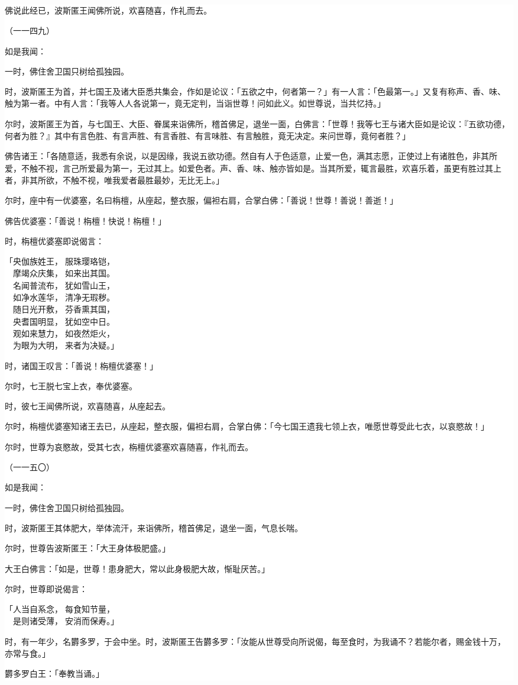 佛说此经已，波斯匿王闻佛所说，欢喜随喜，作礼而去。

（一一四九）

如是我闻：

一时，佛住舍卫国只树给孤独园。

时，波斯匿王为首，并七国王及诸大臣悉共集会，作如是论议：「五欲之中，何者第一？」有一人言：「色最第一。」又复有称声、香、味、触为第一者。中有人言：「我等人人各说第一，竟无定判，当诣世尊！问如此义。如世尊说，当共忆持。」

尔时，波斯匿王为首，与七国王、大臣、眷属来诣佛所，稽首佛足，退坐一面，白佛言：「世尊！我等七王与诸大臣如是论议：『五欲功德，何者为胜？』其中有言色胜、有言声胜、有言香胜、有言味胜、有言触胜，竟无决定。来问世尊，竟何者胜？」

佛告诸王：「各随意适，我悉有余说，以是因缘，我说五欲功德。然自有人于色适意，止爱一色，满其志愿，正使过上有诸胜色，非其所爱，不触不视，言己所爱最为第一，无过其上。如爱色者。声、香、味、触亦皆如是。当其所爱，辄言最胜，欢喜乐着，虽更有胜过其上者，非其所欲，不触不视，唯我爱者最胜最妙，无比无上。」

尔时，座中有一优婆塞，名曰栴檀，从座起，整衣服，偏袒右肩，合掌白佛：「善说！世尊！善说！善逝！」

佛告优婆塞：「善说！栴檀！快说！栴檀！」

时，栴檀优婆塞即说偈言：

「央伽族姓王， 服珠璎珞铠，\
　摩竭众庆集， 如来出其国。\
　名闻普流布， 犹如雪山王，\
　如净水莲华， 清净无瑕秽。\
　随日光开敷， 芬香熏其国，\
　央耆国明显， 犹如空中日。\
　观如来慧力， 如夜然炬火，\
　为眼为大明， 来者为决疑。」

时，诸国王叹言：「善说！栴檀优婆塞！」

尔时，七王脱七宝上衣，奉优婆塞。

时，彼七王闻佛所说，欢喜随喜，从座起去。

尔时，栴檀优婆塞知诸王去已，从座起，整衣服，偏袒右肩，合掌白佛：「今七国王遗我七领上衣，唯愿世尊受此七衣，以哀愍故！」

尔时，世尊为哀愍故，受其七衣，栴檀优婆塞欢喜随喜，作礼而去。

（一一五〇）

如是我闻：

一时，佛住舍卫国只树给孤独园。

时，波斯匿王其体肥大，举体流汗，来诣佛所，稽首佛足，退坐一面，气息长喘。

尔时，世尊告波斯匿王：「大王身体极肥盛。」

大王白佛言：「如是，世尊！患身肥大，常以此身极肥大故，惭耻厌苦。」

尔时，世尊即说偈言：

「人当自系念， 每食知节量，\
　是则诸受薄， 安消而保寿。」

时，有一年少，名欝多罗，于会中坐。时，波斯匿王告欝多罗：「汝能从世尊受向所说偈，每至食时，为我诵不？若能尔者，赐金钱十万，亦常与食。」

欝多罗白王：「奉教当诵。」
